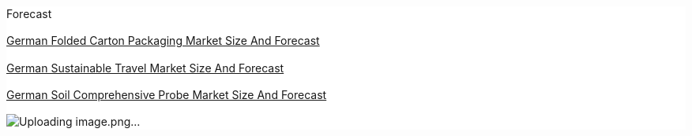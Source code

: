 Forecast</a></p><p><a href="https://github.com/Ashwini1208/file2/blob/main/Folded-Carton-Packaging-Market/China-Folded-Carton-Packaging-Market.md">German Folded Carton Packaging Market Size And Forecast</a></p><p><a href="https://github.com/Ashwini1208/file3/blob/main/Sustainable-Travel-Market/China-Sustainable-Travel-Market.md">German Sustainable Travel Market Size And Forecast</a></p><p><a href="https://github.com/Ashwini1208/file4/blob/main/Soil-Comprehensive-Probe-Market/China-Soil-Comprehensive-Probe-Market.md">German Soil Comprehensive Probe Market Size And Forecast</a></p>
![Uploading image.png…]()
